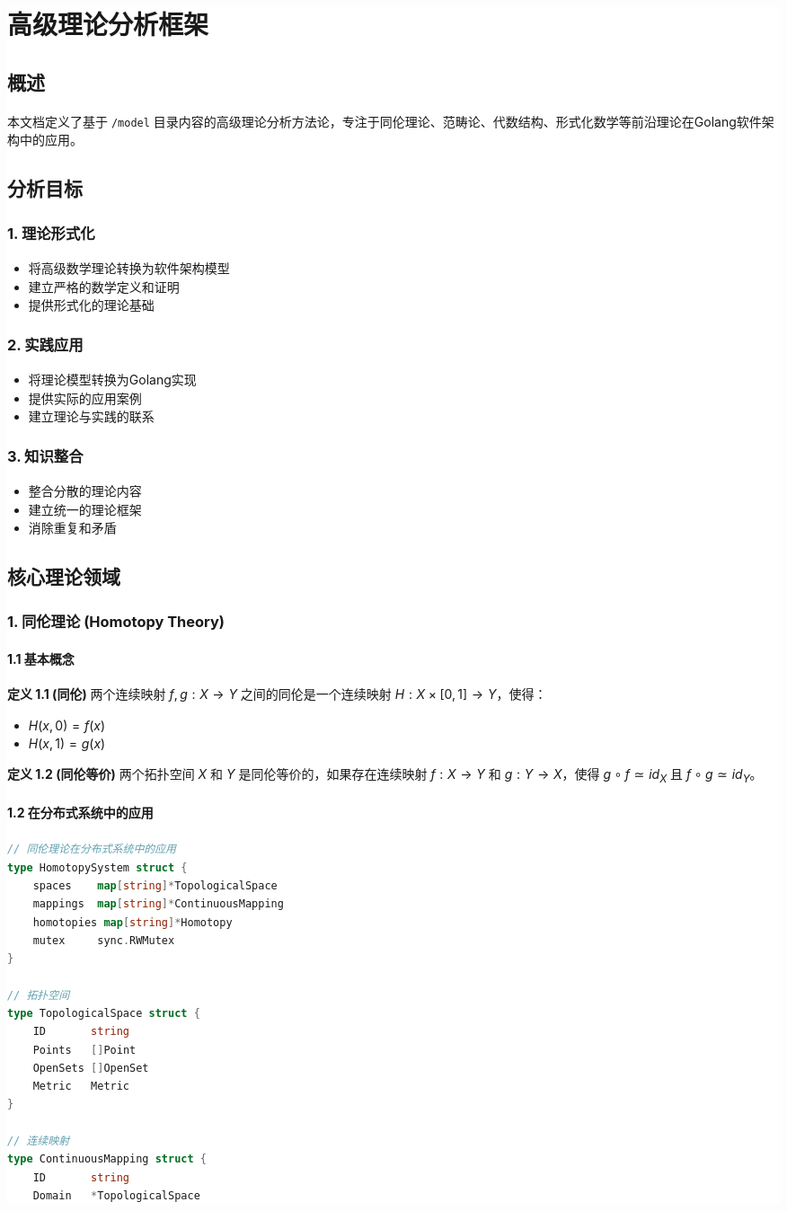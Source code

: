 # 高级理论分析框架

## 概述

本文档定义了基于 `/model` 目录内容的高级理论分析方法论，专注于同伦理论、范畴论、代数结构、形式化数学等前沿理论在Golang软件架构中的应用。

## 分析目标

### 1. 理论形式化

- 将高级数学理论转换为软件架构模型
- 建立严格的数学定义和证明
- 提供形式化的理论基础

### 2. 实践应用

- 将理论模型转换为Golang实现
- 提供实际的应用案例
- 建立理论与实践的联系

### 3. 知识整合

- 整合分散的理论内容
- 建立统一的理论框架
- 消除重复和矛盾

## 核心理论领域

### 1. 同伦理论 (Homotopy Theory)

#### 1.1 基本概念

**定义 1.1 (同伦)** 两个连续映射 $f, g: X \rightarrow Y$ 之间的同伦是一个连续映射 $H: X \times [0,1] \rightarrow Y$，使得：

- $H(x,0) = f(x)$
- $H(x,1) = g(x)$

**定义 1.2 (同伦等价)** 两个拓扑空间 $X$ 和 $Y$ 是同伦等价的，如果存在连续映射 $f: X \rightarrow Y$ 和 $g: Y \rightarrow X$，使得 $g \circ f \simeq id_X$ 且 $f \circ g \simeq id_Y$。

#### 1.2 在分布式系统中的应用

```go
// 同伦理论在分布式系统中的应用
type HomotopySystem struct {
    spaces    map[string]*TopologicalSpace
    mappings  map[string]*ContinuousMapping
    homotopies map[string]*Homotopy
    mutex     sync.RWMutex
}

// 拓扑空间
type TopologicalSpace struct {
    ID       string
    Points   []Point
    OpenSets []OpenSet
    Metric   Metric
}

// 连续映射
type ContinuousMapping struct {
    ID       string
    Domain   *TopologicalSpace
```